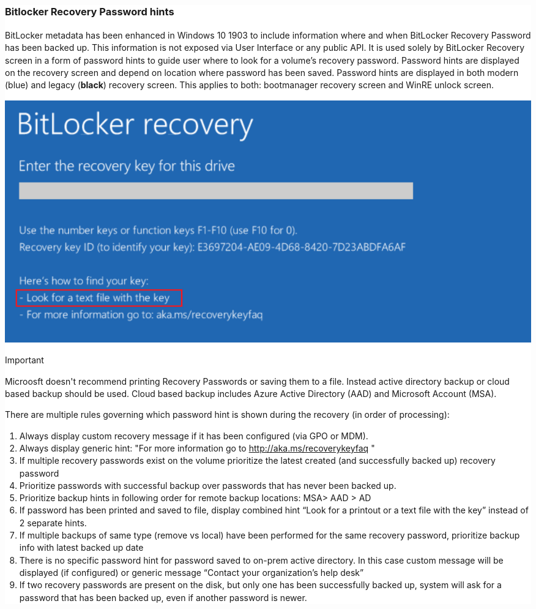 

### Bitlocker Recovery Password hints

BitLocker metadata has been enhanced in Windows 10 1903 to include information where and when BitLocker Recovery Password has been backed up. This information is not exposed via User Interface or any public API. It is used solely by BitLocker Recovery screen in a form of password hints to guide user where to look for a volume’s recovery password. Password hints are displayed on the recovery screen and depend on location where password has been saved. Password hints are displayed in both modern (blue) and legacy (**black**) recovery screen. This applies to both: bootmanager recovery screen and WinRE unlock screen.

![Customized Bitlocker Recovery Screen](./images/bl-password-hint2.png)

> [!IMPORTANT]
> Microosft doesn't recommend printing Recovery Passwords or saving them to a file. Instead active directory backup or cloud based backup should be used. Cloud based backup includes Azure Active Directory (AAD) and Microsoft Account (MSA).


There are multiple rules governing which password hint is shown during the recovery (in order of processing):

1. Always display custom recovery message if it has been configured (via GPO or MDM).
2. Always display generic hint: "For more information go to http://aka.ms/recoverykeyfaq "
3. If multiple recovery passwords exist on the volume prioritize the latest created (and successfully backed up) recovery password
4. Prioritize passwords with successful backup over passwords that has never been backed up.
5. Prioritize backup hints in following order for remote backup locations: MSA> AAD > AD 
6. If password has been printed and saved to file, display combined hint “Look for a printout or a text file with the key” instead of 2 separate hints.
7. If multiple backups of same type (remove vs local) have been performed for the same recovery password, prioritize backup info with latest backed up date
8. There is no specific password hint for password saved to on-prem active directory. In this case custom message will be displayed (if configured) or generic message “Contact your organization’s help desk”
9. If two recovery passwords are present on the disk, but only one has been successfully backed up, system will ask for a password that has been backed up, even if another password is newer. 
